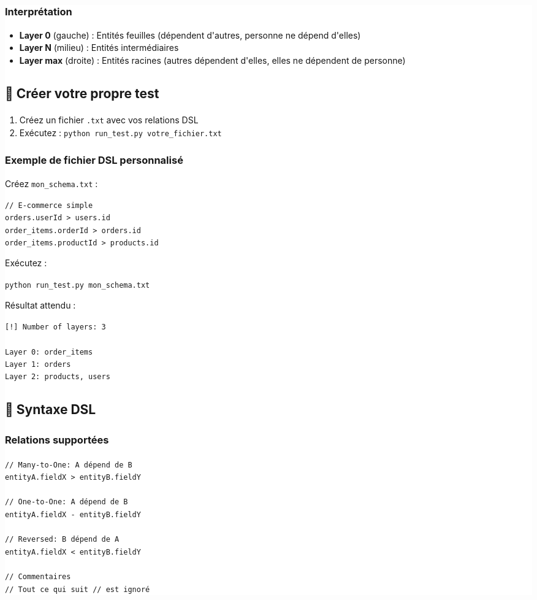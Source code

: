 ### Interprétation

- **Layer 0** (gauche) : Entités feuilles (dépendent d'autres, personne ne dépend d'elles)
- **Layer N** (milieu) : Entités intermédiaires
- **Layer max** (droite) : Entités racines (autres dépendent d'elles, elles ne dépendent de personne)

## 🔧 Créer votre propre test

1. Créez un fichier `.txt` avec vos relations DSL
2. Exécutez : `python run_test.py votre_fichier.txt`

### Exemple de fichier DSL personnalisé

Créez `mon_schema.txt` :
```
// E-commerce simple
orders.userId > users.id
order_items.orderId > orders.id
order_items.productId > products.id
```

Exécutez :
```bash
python run_test.py mon_schema.txt
```

Résultat attendu :
```
[!] Number of layers: 3

Layer 0: order_items
Layer 1: orders
Layer 2: products, users
```

## 📝 Syntaxe DSL

### Relations supportées

```
// Many-to-One: A dépend de B
entityA.fieldX > entityB.fieldY

// One-to-One: A dépend de B
entityA.fieldX - entityB.fieldY

// Reversed: B dépend de A
entityA.fieldX < entityB.fieldY

// Commentaires
// Tout ce qui suit // est ignoré
```
